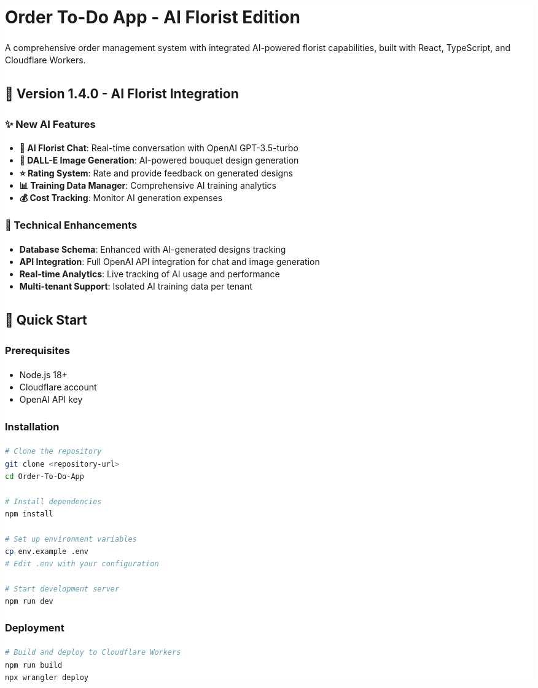 # Order To-Do App - AI Florist Edition

A comprehensive order management system with integrated AI-powered florist capabilities, built with React, TypeScript, and Cloudflare Workers.

## 🎉 Version 1.4.0 - AI Florist Integration

### ✨ New AI Features
- **🤖 AI Florist Chat**: Real-time conversation with OpenAI GPT-3.5-turbo
- **🎨 DALL-E Image Generation**: AI-powered bouquet design generation
- **⭐ Rating System**: Rate and provide feedback on generated designs
- **📊 Training Data Manager**: Comprehensive AI training analytics
- **💰 Cost Tracking**: Monitor AI generation expenses

### 🔧 Technical Enhancements
- **Database Schema**: Enhanced with AI-generated designs tracking
- **API Integration**: Full OpenAI API integration for chat and image generation
- **Real-time Analytics**: Live tracking of AI usage and performance
- **Multi-tenant Support**: Isolated AI training data per tenant

## 🚀 Quick Start

### Prerequisites
- Node.js 18+ 
- Cloudflare account
- OpenAI API key

### Installation
```bash
# Clone the repository
git clone <repository-url>
cd Order-To-Do-App

# Install dependencies
npm install

# Set up environment variables
cp env.example .env
# Edit .env with your configuration

# Start development server
npm run dev
```

### Deployment
```bash
# Build and deploy to Cloudflare Workers
npm run build
npx wrangler deploy
```
